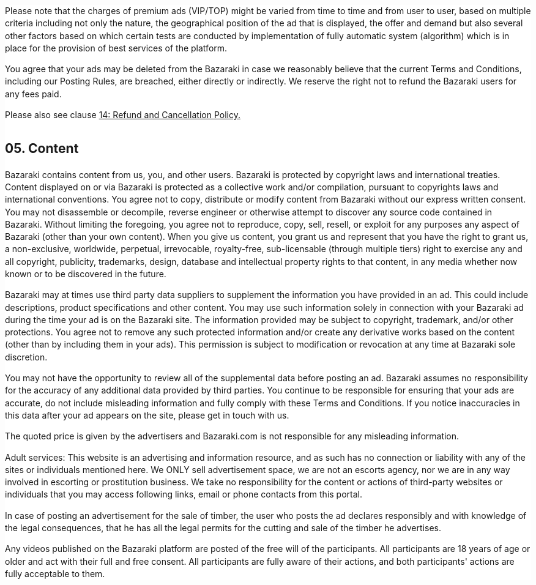 Please note that the charges of premium ads (VIP/TOP) might be varied from time to time and from user to user, based on multiple criteria including not only the nature, the geographical position of the ad that is displayed, the offer and demand but also several other factors based on which certain tests are conducted by implementation of fully automatic system (algorithm) which is in place for the provision of best services of the platform.

You agree that your ads may be deleted from the Bazaraki in case we reasonably believe that the current Terms and Conditions, including our Posting Rules, are breached, either directly or indirectly. We reserve the right not to refund the Bazaraki users for any fees paid.

Please also see clause [14: Refund and Cancellation Policy.](#14)

05\. Content
------------

Bazaraki contains content from us, you, and other users. Bazaraki is protected by copyright laws and international treaties. Content displayed on or via Bazaraki is protected as a collective work and/or compilation, pursuant to copyrights laws and international conventions. You agree not to copy, distribute or modify content from Bazaraki without our express written consent. You may not disassemble or decompile, reverse engineer or otherwise attempt to discover any source code contained in Bazaraki. Without limiting the foregoing, you agree not to reproduce, copy, sell, resell, or exploit for any purposes any aspect of Bazaraki (other than your own content). When you give us content, you grant us and represent that you have the right to grant us, a non-exclusive, worldwide, perpetual, irrevocable, royalty-free, sub-licensable (through multiple tiers) right to exercise any and all copyright, publicity, trademarks, design, database and intellectual property rights to that content, in any media whether now known or to be discovered in the future.

Bazaraki may at times use third party data suppliers to supplement the information you have provided in an ad. This could include descriptions, product specifications and other content. You may use such information solely in connection with your Bazaraki ad during the time your ad is on the Bazaraki site. The information provided may be subject to copyright, trademark, and/or other protections. You agree not to remove any such protected information and/or create any derivative works based on the content (other than by including them in your ads). This permission is subject to modification or revocation at any time at Bazaraki sole discretion.

You may not have the opportunity to review all of the supplemental data before posting an ad. Bazaraki assumes no responsibility for the accuracy of any additional data provided by third parties. You continue to be responsible for ensuring that your ads are accurate, do not include misleading information and fully comply with these Terms and Conditions. If you notice inaccuracies in this data after your ad appears on the site, please get in touch with us.

The quoted price is given by the advertisers and Bazaraki.com is not responsible for any misleading information.

Adult services: This website is an advertising and information resource, and as such has no connection or liability with any of the sites or individuals mentioned here. We ONLY sell advertisement space, we are not an escorts agency, nor we are in any way involved in escorting or prostitution business. We take no responsibility for the content or actions of third-party websites or individuals that you may access following links, email or phone contacts from this portal.

In case of posting an advertisement for the sale of timber, the user who posts the ad declares responsibly and with knowledge of the legal consequences, that he has all the legal permits for the cutting and sale of the timber he advertises.

Any videos published on the Bazaraki platform are posted of the free will of the participants. All participants are 18 years of age or older and act with their full and free consent. All participants are fully aware of their actions, and both participants' actions are fully acceptable to them.
